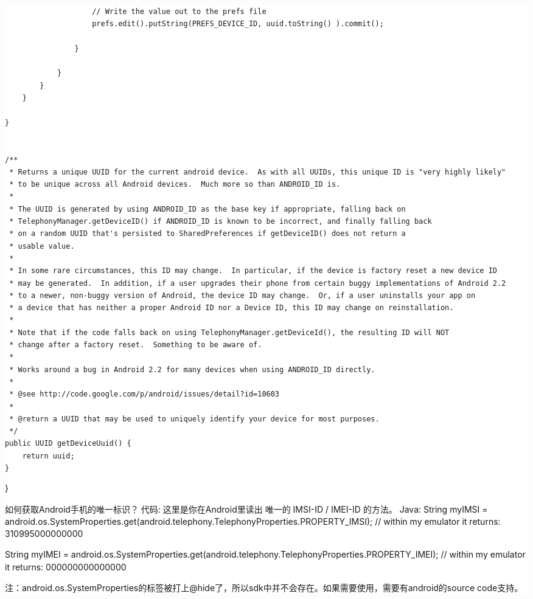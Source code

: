                        // Write the value out to the prefs file
                        prefs.edit().putString(PREFS_DEVICE_ID, uuid.toString() ).commit();

                    }

                }
            }
        }

    }


    /**
     * Returns a unique UUID for the current android device.  As with all UUIDs, this unique ID is "very highly likely"
     * to be unique across all Android devices.  Much more so than ANDROID_ID is.
     *
     * The UUID is generated by using ANDROID_ID as the base key if appropriate, falling back on
     * TelephonyManager.getDeviceID() if ANDROID_ID is known to be incorrect, and finally falling back
     * on a random UUID that's persisted to SharedPreferences if getDeviceID() does not return a
     * usable value.
     *
     * In some rare circumstances, this ID may change.  In particular, if the device is factory reset a new device ID
     * may be generated.  In addition, if a user upgrades their phone from certain buggy implementations of Android 2.2
     * to a newer, non-buggy version of Android, the device ID may change.  Or, if a user uninstalls your app on
     * a device that has neither a proper Android ID nor a Device ID, this ID may change on reinstallation.
     *
     * Note that if the code falls back on using TelephonyManager.getDeviceId(), the resulting ID will NOT
     * change after a factory reset.  Something to be aware of.
     *
     * Works around a bug in Android 2.2 for many devices when using ANDROID_ID directly.
     *
     * @see http://code.google.com/p/android/issues/detail?id=10603
     *
     * @return a UUID that may be used to uniquely identify your device for most purposes.
     */
    public UUID getDeviceUuid() {
        return uuid;
    }
}

如何获取Android手机的唯一标识？
代码: 这里是你在Android里读出 唯一的 IMSI-ID / IMEI-ID 的方法。 
Java: 
String myIMSI = android.os.SystemProperties.get(android.telephony.TelephonyProperties.PROPERTY_IMSI); 
// within my emulator it returns: 310995000000000 

String myIMEI = android.os.SystemProperties.get(android.telephony.TelephonyProperties.PROPERTY_IMEI); 
// within my emulator it returns: 000000000000000 

注：android.os.SystemProperties的标签被打上@hide了，所以sdk中并不会存在。如果需要使用，需要有android的source code支持。